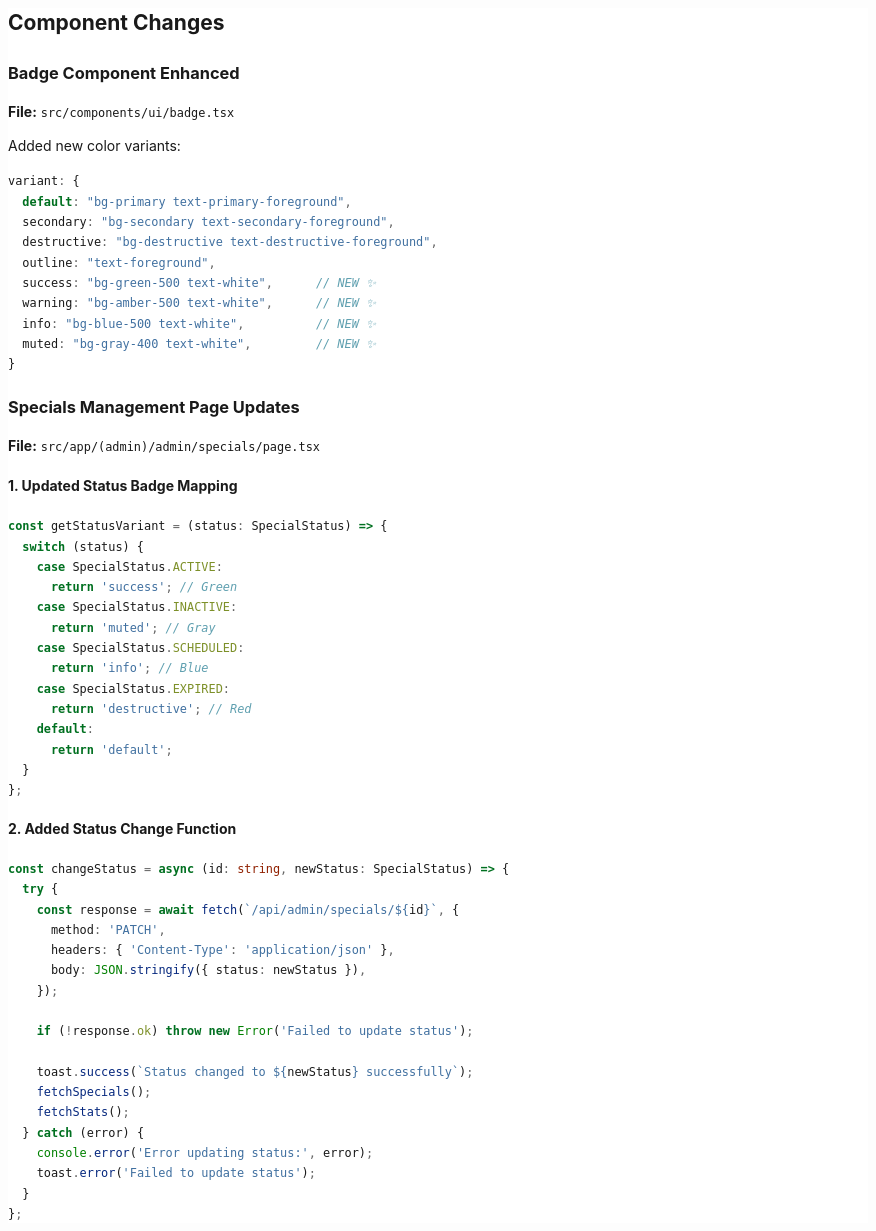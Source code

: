 ## Component Changes

### Badge Component Enhanced

**File:** `src/components/ui/badge.tsx`

Added new color variants:

```typescript
variant: {
  default: "bg-primary text-primary-foreground",
  secondary: "bg-secondary text-secondary-foreground",
  destructive: "bg-destructive text-destructive-foreground",
  outline: "text-foreground",
  success: "bg-green-500 text-white",      // NEW ✨
  warning: "bg-amber-500 text-white",      // NEW ✨
  info: "bg-blue-500 text-white",          // NEW ✨
  muted: "bg-gray-400 text-white",         // NEW ✨
}
```

### Specials Management Page Updates

**File:** `src/app/(admin)/admin/specials/page.tsx`

#### 1. Updated Status Badge Mapping

```typescript
const getStatusVariant = (status: SpecialStatus) => {
  switch (status) {
    case SpecialStatus.ACTIVE:
      return 'success'; // Green
    case SpecialStatus.INACTIVE:
      return 'muted'; // Gray
    case SpecialStatus.SCHEDULED:
      return 'info'; // Blue
    case SpecialStatus.EXPIRED:
      return 'destructive'; // Red
    default:
      return 'default';
  }
};
```

#### 2. Added Status Change Function

```typescript
const changeStatus = async (id: string, newStatus: SpecialStatus) => {
  try {
    const response = await fetch(`/api/admin/specials/${id}`, {
      method: 'PATCH',
      headers: { 'Content-Type': 'application/json' },
      body: JSON.stringify({ status: newStatus }),
    });

    if (!response.ok) throw new Error('Failed to update status');

    toast.success(`Status changed to ${newStatus} successfully`);
    fetchSpecials();
    fetchStats();
  } catch (error) {
    console.error('Error updating status:', error);
    toast.error('Failed to update status');
  }
};
```